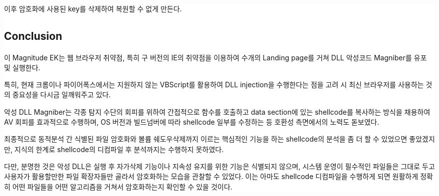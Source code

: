 이후 암호화에 사용된 key를 삭제하여 복원할 수 없게 만든다.

## Conclusion

이 Magnitude EK는 웹 브라우저 취약점, 특히 구 버전의 IE의 취약점을 이용하여 수개의 Landing page를 거쳐 DLL 악성코드 Magniber를 유포 및 실행한다.

특히, 현재 크롬이나 파이어폭스에서는 지원하지 않는 VBScript를 활용하여 DLL injection을 수행한다는 점을 고려 시 최신 브라우저를 사용하는 것의 중요성을 다시금 일깨워주고 있다.

악성 DLL Magniber는 각종 탐지 수단의 회피를 위하여 간접적으로 함수를 호출하고 data section에 있는 shellcode를 복사하는 방식을 채용하여 AV 회피를 효과적으로 수행하며, OS 버전과 빌드넘버에 따라 shellcode 일부를 수정하는 등 호환성 측면에서의 노력도 돋보였다.

최종적으로 동적분석 간 식별된 파일 암호화와 볼륨 쉐도우삭제까지 이르는 핵심적인 기능을 하는 shellcode의 분석을 좀 더 할 수 있었으면 좋았겠지만, 지식의 한계로 shellcode의 디컴파일 후 분석까지는 수행하지 못하였다.

다만, 분명한 것은 악성 DLL은 실행 후 자가삭제 기능이나 지속성 유지를 위한 기능은 식별되지 않으며, 시스템 운영이 필수적인 파일들은 그대로 두고 사용자가 활용할만한 파일 확장자들만 골라서 암호화하는 모습을 관찰할 수 있었다. 이는 아마도 shellcode 디컴파일을 수행하게 되면 원활하게 정확히 어떤 파일들을 어떤 알고리즘을 거쳐서 암호화하는지 확인할 수 있을 것이다.
